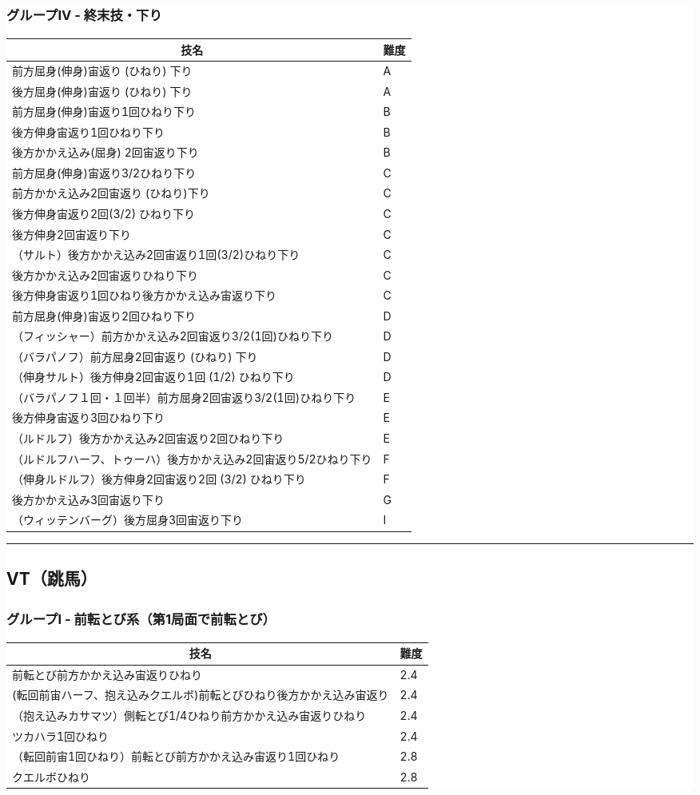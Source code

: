 ### グループⅣ - 終末技・下り

| 技名 | 難度 |
|------|------|
| 前方屈身(伸身)宙返り (ひねり) 下り | A |
| 後方屈身(伸身)宙返り (ひねり) 下り | A |
| 前方屈身(伸身)宙返り1回ひねり下り | B |
| 後方伸身宙返り1回ひねり下り | B |
| 後方かかえ込み(屈身) 2回宙返り下り | B |
| 前方屈身(伸身)宙返り3/2ひねり下り | C |
| 前方かかえ込み2回宙返り (ひねり)下り | C |
| 後方伸身宙返り2回(3/2) ひねり下り | C |
| 後方伸身2回宙返り下り | C |
| （サルト）後方かかえ込み2回宙返り1回(3/2)ひねり下り | C |
| 後方かかえ込み2回宙返りひねり下り | C |
| 後方伸身宙返り1回ひねり後方かかえ込み宙返り下り | C |
| 前方屈身(伸身)宙返り2回ひねり下り | D |
| （フィッシャー）前方かかえ込み2回宙返り3/2(1回)ひねり下り | D |
| （バラパノフ）前方屈身2回宙返り (ひねり) 下り | D |
| （伸身サルト）後方伸身2回宙返り1回 (1/2) ひねり下り | D |
| （バラパノフ１回・１回半）前方屈身2回宙返り3/2(1回)ひねり下り | E |
| 後方伸身宙返り3回ひねり下り | E |
| （ルドルフ）後方かかえ込み2回宙返り2回ひねり下り | E |
| （ルドルフハーフ、トゥーハ）後方かかえ込み2回宙返り5/2ひねり下り | F |
| （伸身ルドルフ）後方伸身2回宙返り2回 (3/2) ひねり下り | F |
| 後方かかえ込み3回宙返り下り | G |
| （ウィッテンバーグ）後方屈身3回宙返り下り | I |

---

## VT（跳馬）

### グループⅠ - 前転とび系（第1局面で前転とび）

| 技名 | 難度 |
|------|------|
| 前転とび前方かかえ込み宙返りひねり | 2.4 |
| (転回前宙ハーフ、抱え込みクエルボ)前転とびひねり後方かかえ込み宙返り | 2.4 |
| （抱え込みカサマツ）側転とび1/4ひねり前方かかえ込み宙返りひねり | 2.4 |
| ツカハラ1回ひねり | 2.4 |
| （転回前宙1回ひねり）前転とび前方かかえ込み宙返り1回ひねり | 2.8 |
| クエルボひねり | 2.8 |